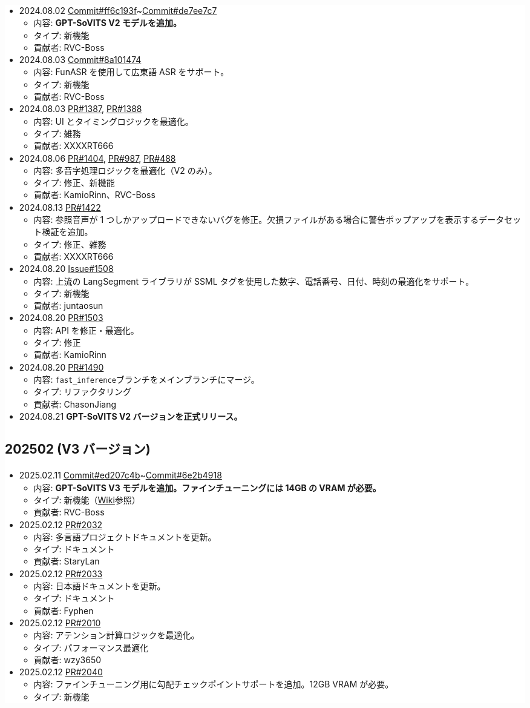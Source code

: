 - 2024.08.02 [Commit#ff6c193f](https://github.com/RVC-Boss/GPT-SoVITS/commit/ff6c193f6fb99d44eea3648d82ebcee895860a22)~[Commit#de7ee7c7](https://github.com/RVC-Boss/GPT-SoVITS/commit/de7ee7c7c15a2ec137feb0693b4ff3db61fad758)
  - 内容: **GPT-SoVITS V2 モデルを追加。**
  - タイプ: 新機能
  - 貢献者: RVC-Boss
- 2024.08.03 [Commit#8a101474](https://github.com/RVC-Boss/GPT-SoVITS/commit/8a101474b5a4f913b4c94fca2e3ca87d0771bae3)
  - 内容: FunASR を使用して広東語 ASR をサポート。
  - タイプ: 新機能
  - 貢献者: RVC-Boss
- 2024.08.03 [PR#1387](https://github.com/RVC-Boss/GPT-SoVITS/pull/1387), [PR#1388](https://github.com/RVC-Boss/GPT-SoVITS/pull/1388)
  - 内容: UI とタイミングロジックを最適化。
  - タイプ: 雑務
  - 貢献者: XXXXRT666
- 2024.08.06 [PR#1404](https://github.com/RVC-Boss/GPT-SoVITS/pull/1404), [PR#987](https://github.com/RVC-Boss/GPT-SoVITS/pull/987), [PR#488](https://github.com/RVC-Boss/GPT-SoVITS/pull/488)
  - 内容: 多音字処理ロジックを最適化（V2 のみ）。
  - タイプ: 修正、新機能
  - 貢献者: KamioRinn、RVC-Boss
- 2024.08.13 [PR#1422](https://github.com/RVC-Boss/GPT-SoVITS/pull/1422)
  - 内容: 参照音声が 1 つしかアップロードできないバグを修正。欠損ファイルがある場合に警告ポップアップを表示するデータセット検証を追加。
  - タイプ: 修正、雑務
  - 貢献者: XXXXRT666
- 2024.08.20 [Issue#1508](https://github.com/RVC-Boss/GPT-SoVITS/issues/1508)
  - 内容: 上流の LangSegment ライブラリが SSML タグを使用した数字、電話番号、日付、時刻の最適化をサポート。
  - タイプ: 新機能
  - 貢献者: juntaosun
- 2024.08.20 [PR#1503](https://github.com/RVC-Boss/GPT-SoVITS/pull/1503)
  - 内容: API を修正・最適化。
  - タイプ: 修正
  - 貢献者: KamioRinn
- 2024.08.20 [PR#1490](https://github.com/RVC-Boss/GPT-SoVITS/pull/1490)
  - 内容: `fast_inference`ブランチをメインブランチにマージ。
  - タイプ: リファクタリング
  - 貢献者: ChasonJiang
- 2024.08.21 **GPT-SoVITS V2 バージョンを正式リリース。**

## 202502 (V3 バージョン)

- 2025.02.11 [Commit#ed207c4b](https://github.com/RVC-Boss/GPT-SoVITS/commit/ed207c4b879d5296e9be3ae5f7b876729a2c43b8)~[Commit#6e2b4918](https://github.com/RVC-Boss/GPT-SoVITS/commit/6e2b49186c5b961f0de41ea485d398dffa9787b4)
  - 内容: **GPT-SoVITS V3 モデルを追加。ファインチューニングには 14GB の VRAM が必要。**
  - タイプ: 新機能（[Wiki](<https://github.com/RVC-Boss/GPT-SoVITS/wiki/GPT%E2%80%90SoVITS%E2%80%90v3%E2%80%90features-(%E6%96%B0%E7%89%B9%E6%80%A7)>)参照）
  - 貢献者: RVC-Boss
- 2025.02.12 [PR#2032](https://github.com/RVC-Boss/GPT-SoVITS/pull/2032)
  - 内容: 多言語プロジェクトドキュメントを更新。
  - タイプ: ドキュメント
  - 貢献者: StaryLan
- 2025.02.12 [PR#2033](https://github.com/RVC-Boss/GPT-SoVITS/pull/2033)
  - 内容: 日本語ドキュメントを更新。
  - タイプ: ドキュメント
  - 貢献者: Fyphen
- 2025.02.12 [PR#2010](https://github.com/RVC-Boss/GPT-SoVITS/pull/2010)
  - 内容: アテンション計算ロジックを最適化。
  - タイプ: パフォーマンス最適化
  - 貢献者: wzy3650
- 2025.02.12 [PR#2040](https://github.com/RVC-Boss/GPT-SoVITS/pull/2040)
  - 内容: ファインチューニング用に勾配チェックポイントサポートを追加。12GB VRAM が必要。
  - タイプ: 新機能